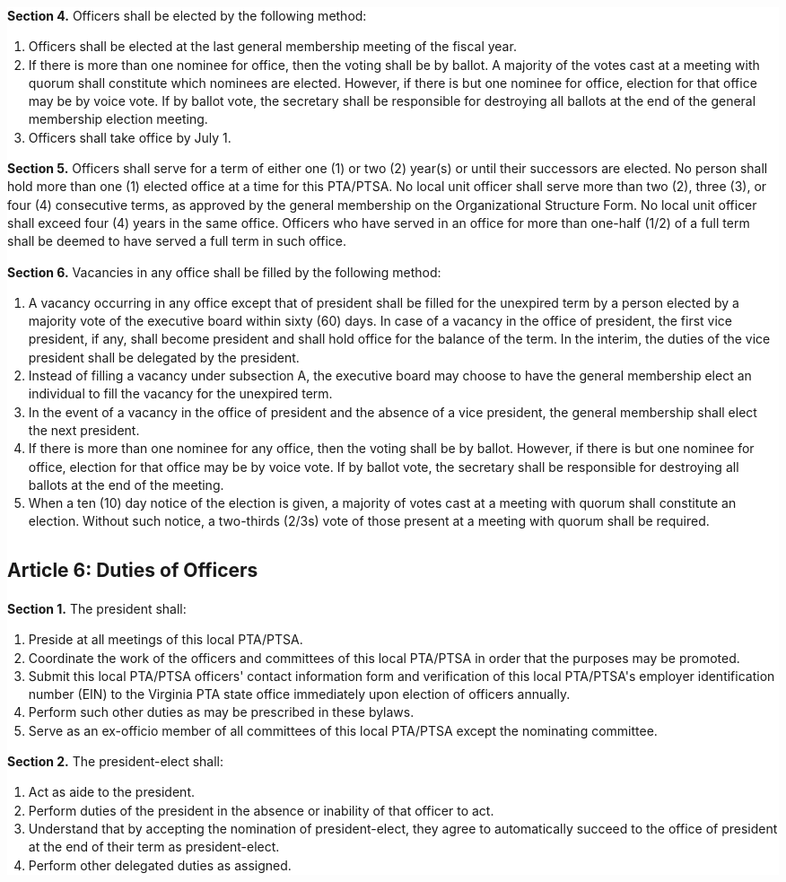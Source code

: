 **Section 4.** Officers shall be elected by the following method:

1. Officers shall be elected at the last general membership meeting of the fiscal year.
1. If there is more than one nominee for office, then the voting shall be by ballot. A majority of the votes cast at a meeting with quorum shall constitute which nominees are elected. However, if there is but one nominee for office, election for that office may be by voice vote. If by ballot vote, the secretary shall be responsible for destroying all ballots at the end of the general membership election meeting.
1. Officers shall take office by July 1.

**Section 5.** Officers shall serve for a term of either one (1) or two (2) year(s) or until their successors are elected. No person shall hold more than one (1) elected office at a time for this PTA/PTSA. No local unit officer shall serve more than two (2), three (3), or four (4) consecutive terms, as approved by the general membership on the Organizational Structure Form. No local unit officer shall exceed four (4) years in the same office. Officers who have served in an office for more than one-half (1/2) of a full term shall be deemed to have served a full term in such office.

**Section 6.** Vacancies in any office shall be filled by the following method:

1. A vacancy occurring in any office except that of president shall be filled for the unexpired term by a person elected by a majority vote of the executive board within sixty (60) days. In case of a vacancy in the office of president, the first vice president, if any, shall become president and shall hold office for the balance of the term. In the interim, the duties of the vice president shall be delegated by the president.
1. Instead of filling a vacancy under subsection A, the executive board may choose to have the general membership elect an individual to fill the vacancy for the unexpired term.
1. In the event of a vacancy in the office of president and the absence of a vice president, the general membership shall elect the next president.
1. If there is more than one nominee for any office, then the voting shall be by ballot. However, if there is but one nominee for office, election for that office may be by voice vote. If by ballot vote, the secretary shall be responsible for destroying all ballots at the end of the meeting.
1. When a ten (10) day notice of the election is given, a majority of votes cast at a meeting with quorum shall constitute an election. Without such notice, a two-thirds (2/3s) vote of those present at a meeting with quorum shall be required.

## Article 6: Duties of Officers

**Section 1.** The president shall:

1. Preside at all meetings of this local PTA/PTSA.
1. Coordinate the work of the officers and committees of this local PTA/PTSA in order that the purposes may be promoted.
1. Submit this local PTA/PTSA officers' contact information form and verification of this local PTA/PTSA's employer identification number (EIN) to the Virginia PTA state office immediately upon election of officers annually.
1. Perform such other duties as may be prescribed in these bylaws.
1. Serve as an ex-officio member of all committees of this local PTA/PTSA except the nominating committee.

**Section 2.** The president-elect shall:

1. Act as aide to the president.
1. Perform duties of the president in the absence or inability of that officer to act.
1. Understand that by accepting the nomination of president-elect, they agree to automatically succeed to the office of president at the end of their term as president-elect.
1. Perform other delegated duties as assigned.
